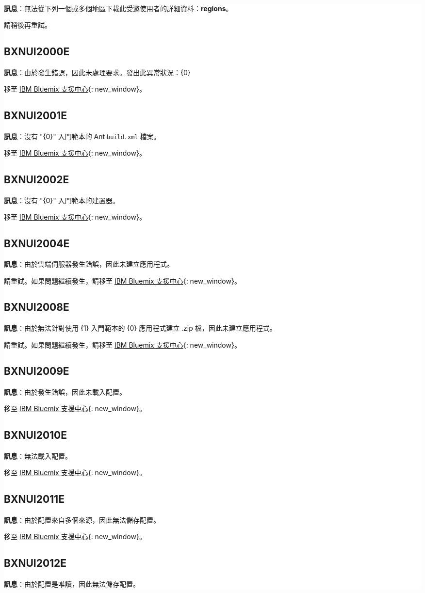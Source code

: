**訊息**：無法從下列一個或多個地區下載此受邀使用者的詳細資料：<strong>**regions**</strong>。

請稍後再重試。

## BXNUI2000E
**訊息**：由於發生錯誤，因此未處理要求。發出此異常狀況：{0}

移至 [IBM Bluemix 支援中心](http://ibm.biz/bluemixsupport){: new_window}。

## BXNUI2001E 
**訊息**：沒有 "{0}" 入門範本的 Ant `build.xml` 檔案。 

移至 [IBM Bluemix 支援中心](http://ibm.biz/bluemixsupport){: new_window}。

## BXNUI2002E
**訊息**：沒有 "{0}" 入門範本的建置器。 

移至 [IBM Bluemix 支援中心](http://ibm.biz/bluemixsupport){: new_window}。



## BXNUI2004E 
**訊息**：由於雲端伺服器發生錯誤，因此未建立應用程式。

請重試。如果問題繼續發生，請移至 [IBM Bluemix 支援中心](http://ibm.biz/bluemixsupport){: new_window}。







## BXNUI2008E 
**訊息**：由於無法針對使用 {1} 入門範本的 {0} 應用程式建立 .zip 檔，因此未建立應用程式。 

請重試。如果問題繼續發生，請移至 [IBM Bluemix 支援中心](http://ibm.biz/bluemixsupport){: new_window}。

## BXNUI2009E
**訊息**：由於發生錯誤，因此未載入配置。

移至 [IBM Bluemix 支援中心](http://ibm.biz/bluemixsupport){: new_window}。

## BXNUI2010E
**訊息**：無法載入配置。

移至 [IBM Bluemix 支援中心](http://ibm.biz/bluemixsupport){: new_window}。

## BXNUI2011E 
**訊息**：由於配置來自多個來源，因此無法儲存配置。

移至 [IBM Bluemix 支援中心](http://ibm.biz/bluemixsupport){: new_window}。
 
## BXNUI2012E
**訊息**：由於配置是唯讀，因此無法儲存配置。 
